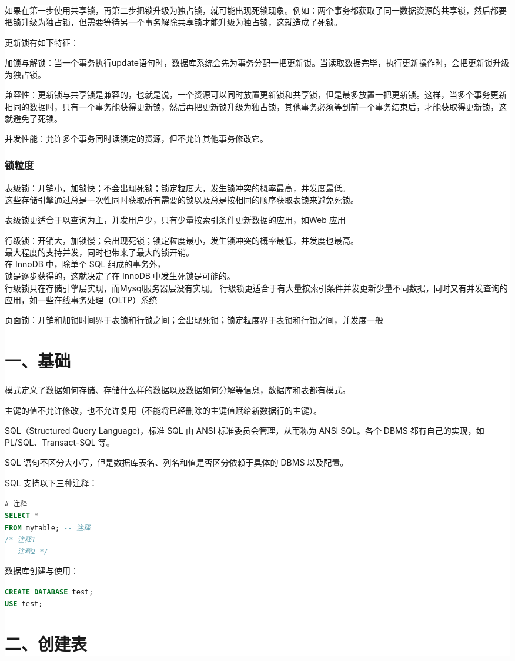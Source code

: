 如果在第一步使用共享锁，再第二步把锁升级为独占锁，就可能出现死锁现象。例如：两个事务都获取了同一数据资源的共享锁，然后都要把锁升级为独占锁，但需要等待另一个事务解除共享锁才能升级为独占锁，这就造成了死锁。

更新锁有如下特征：

加锁与解锁：当一个事务执行update语句时，数据库系统会先为事务分配一把更新锁。当读取数据完毕，执行更新操作时，会把更新锁升级为独占锁。

兼容性：更新锁与共享锁是兼容的，也就是说，一个资源可以同时放置更新锁和共享锁，但是最多放置一把更新锁。这样，当多个事务更新相同的数据时，只有一个事务能获得更新锁，然后再把更新锁升级为独占锁，其他事务必须等到前一个事务结束后，才能获取得更新锁，这就避免了死锁。

并发性能：允许多个事务同时读锁定的资源，但不允许其他事务修改它。


### 锁粒度
表级锁：开销小，加锁快；不会出现死锁；锁定粒度大，发生锁冲突的概率最高，并发度最低。  
这些存储引擎通过总是一次性同时获取所有需要的锁以及总是按相同的顺序获取表锁来避免死锁。  

表级锁更适合于以查询为主，并发用户少，只有少量按索引条件更新数据的应用，如Web 应用  

行级锁：开销大，加锁慢；会出现死锁；锁定粒度最小，发生锁冲突的概率最低，并发度也最高。  
最大程度的支持并发，同时也带来了最大的锁开销。  
在 InnoDB 中，除单个 SQL 组成的事务外，  
锁是逐步获得的，这就决定了在 InnoDB 中发生死锁是可能的。  
行级锁只在存储引擎层实现，而Mysql服务器层没有实现。 行级锁更适合于有大量按索引条件并发更新少量不同数据，同时又有并发查询的应用，如一些在线事务处理（OLTP）系统  

页面锁：开销和加锁时间界于表锁和行锁之间；会出现死锁；锁定粒度界于表锁和行锁之间，并发度一般  





# 一、基础

模式定义了数据如何存储、存储什么样的数据以及数据如何分解等信息，数据库和表都有模式。

主键的值不允许修改，也不允许复用（不能将已经删除的主键值赋给新数据行的主键）。

SQL（Structured Query Language)，标准 SQL 由 ANSI 标准委员会管理，从而称为 ANSI SQL。各个 DBMS 都有自己的实现，如 PL/SQL、Transact-SQL 等。

SQL 语句不区分大小写，但是数据库表名、列名和值是否区分依赖于具体的 DBMS 以及配置。

SQL 支持以下三种注释：

```sql
# 注释
SELECT *
FROM mytable; -- 注释
/* 注释1
   注释2 */
```

数据库创建与使用：

```sql
CREATE DATABASE test;
USE test;
```

# 二、创建表
